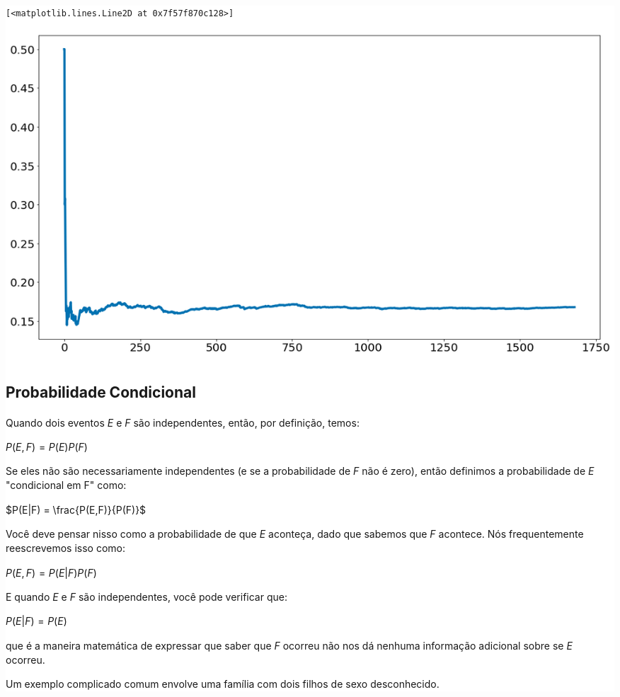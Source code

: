 


    [<matplotlib.lines.Line2D at 0x7f57f870c128>]




![png](05-prob_files/05-prob_19_1.png)


## Probabilidade Condicional

Quando dois eventos $E$ e $F$ são independentes, então, por definição, temos:

$P(E,F) = P(E)P(F)$

Se eles não são necessariamente independentes (e se a probabilidade de $F$ não é zero), então definimos a probabilidade de $E$ "condicional em F" como:

$P(E|F) = \frac{P(E,F)}{P(F)}$

Você deve pensar nisso como a probabilidade de que $E$ aconteça, dado que sabemos que $F$ acontece. Nós frequentemente reescrevemos isso como:

$P(E,F) = P(E|F)P(F)$

E quando $E$ e $F$ são independentes, você pode verificar que:

$P(E|F) = P(E)$

que é a maneira matemática de expressar que saber que $F$ ocorreu não nos dá nenhuma informação adicional sobre se $E$ ocorreu.

Um exemplo complicado comum envolve uma família com dois filhos de sexo desconhecido.
